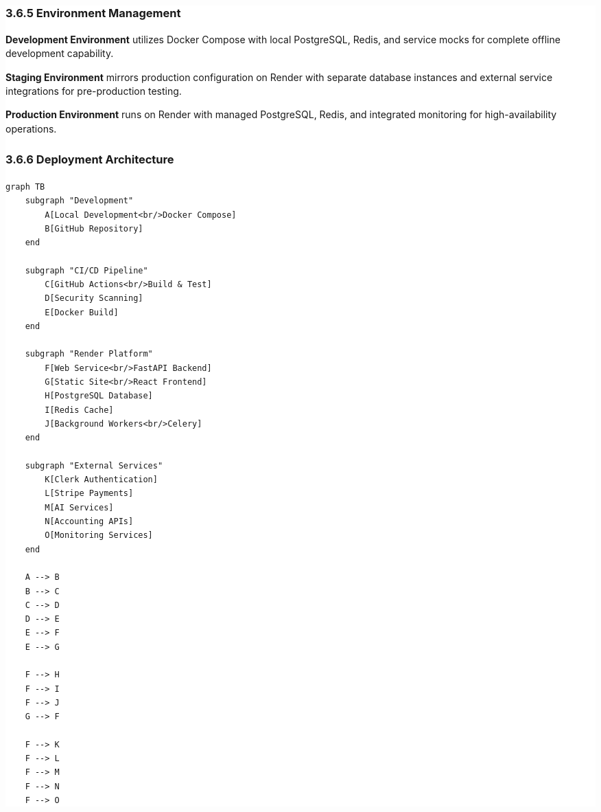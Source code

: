 ### 3.6.5 Environment Management

**Development Environment** utilizes Docker Compose with local PostgreSQL, Redis, and service mocks for complete offline development capability.

**Staging Environment** mirrors production configuration on Render with separate database instances and external service integrations for pre-production testing.

**Production Environment** runs on Render with managed PostgreSQL, Redis, and integrated monitoring for high-availability operations.

### 3.6.6 Deployment Architecture

```mermaid
graph TB
    subgraph "Development"
        A[Local Development<br/>Docker Compose]
        B[GitHub Repository]
    end
    
    subgraph "CI/CD Pipeline"
        C[GitHub Actions<br/>Build & Test]
        D[Security Scanning]
        E[Docker Build]
    end
    
    subgraph "Render Platform"
        F[Web Service<br/>FastAPI Backend]
        G[Static Site<br/>React Frontend]
        H[PostgreSQL Database]
        I[Redis Cache]
        J[Background Workers<br/>Celery]
    end
    
    subgraph "External Services"
        K[Clerk Authentication]
        L[Stripe Payments]
        M[AI Services]
        N[Accounting APIs]
        O[Monitoring Services]
    end
    
    A --> B
    B --> C
    C --> D
    D --> E
    E --> F
    E --> G
    
    F --> H
    F --> I
    F --> J
    G --> F
    
    F --> K
    F --> L
    F --> M
    F --> N
    F --> O
```
